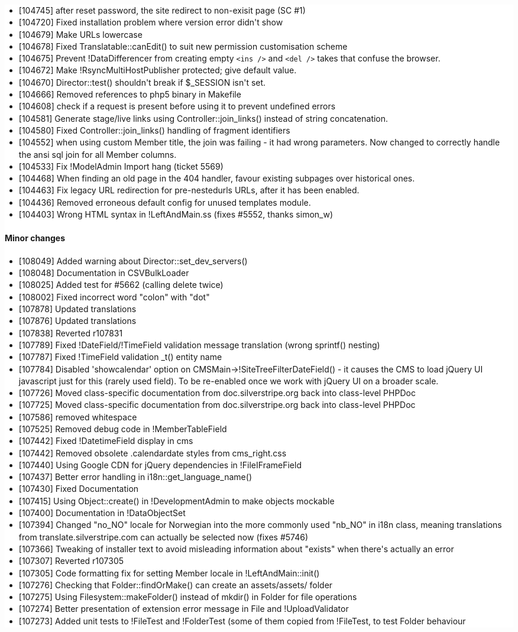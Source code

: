  * [104745] after reset password, the site redirect to non-exisit page (SC #1)
 * [104720] Fixed installation problem where version error didn't show
 * [104679] Make URLs lowercase
 * [104678] Fixed Translatable::canEdit() to suit new permission customisation scheme
 * [104675] Prevent !DataDifferencer from creating empty `<ins />` and `<del />` takes that confuse the browser.
 * [104672] Make !RsyncMultiHostPublisher protected; give default value.
 * [104670] Director::test() shouldn't break if $_SESSION isn't set.
 * [104666] Removed references to php5 binary in Makefile
 * [104608] check if a request is present before using it to prevent undefined errors
 * [104581] Generate stage/live links using Controller::join_links() instead of string concatenation.
 * [104580] Fixed Controller::join_links() handling of fragment identifiers
 * [104552] when using custom Member title, the join was failing - it had wrong parameters. Now changed to correctly
handle the ansi sql join for all Member columns.
 * [104533] Fix !ModelAdmin Import hang (ticket 5569)
 * [104468] When finding an old page in the 404 handler, favour existing subpages over historical ones.
 * [104463] Fix legacy URL redirection for pre-nestedurls URLs, after it has been enabled.
 * [104436] Removed erroneous default config for unused templates module.
 * [104403] Wrong HTML syntax in !LeftAndMain.ss (fixes #5552, thanks simon_w)


#### Minor changes

 * [108049] Added warning about Director::set_dev_servers()
 * [108048] Documentation in CSVBulkLoader
 * [108025] Added test for #5662 (calling delete twice)
 * [108002] Fixed incorrect word "colon" with "dot"
 * [107878] Updated translations
 * [107876] Updated translations
 * [107838] Reverted r107831
 * [107789] Fixed !DateField/!TimeField validation message translation (wrong sprintf() nesting)
 * [107787] Fixed !TimeField validation _t() entity name
 * [107784] Disabled 'showcalendar' option on CMSMain->!SiteTreeFilterDateField() - it causes the CMS to load jQuery UI
javascript just for this (rarely used field). To be re-enabled once we work with jQuery UI on a broader scale.
 * [107726] Moved class-specific documentation from doc.silverstripe.org back into class-level PHPDoc
 * [107725] Moved class-specific documentation from doc.silverstripe.org back into class-level PHPDoc
 * [107586] removed whitespace
 * [107525] Removed debug code in !MemberTableField
 * [107442] Fixed !DatetimeField display in cms
 * [107442] Removed obsolete .calendardate styles from cms_right.css
 * [107440] Using Google CDN for jQuery dependencies in !FileIFrameField
 * [107437] Better error handling in i18n::get_language_name()
 * [107430] Fixed Documentation
 * [107415] Using Object::create() in !DevelopmentAdmin to make objects mockable
 * [107400] Documentation in !DataObjectSet
 * [107394] Changed "no_NO" locale for Norwegian into the more commonly used "nb_NO" in i18n class, meaning translations
from translate.silverstripe.com can actually be selected now (fixes #5746)
 * [107366] Tweaking of installer text to avoid misleading information about "exists" when there's actually an error
 * [107307] Reverted r107305
 * [107305] Code formatting fix for setting Member locale in !LeftAndMain::init()
 * [107276] Checking that Folder::findOrMake() can create an assets/assets/ folder
 * [107275] Using Filesystem::makeFolder() instead of mkdir() in Folder for file operations
 * [107274] Better presentation of extension error message in File and !UploadValidator
 * [107273] Added unit tests to !FileTest and !FolderTest (some of them copied from !FileTest, to test Folder behaviour